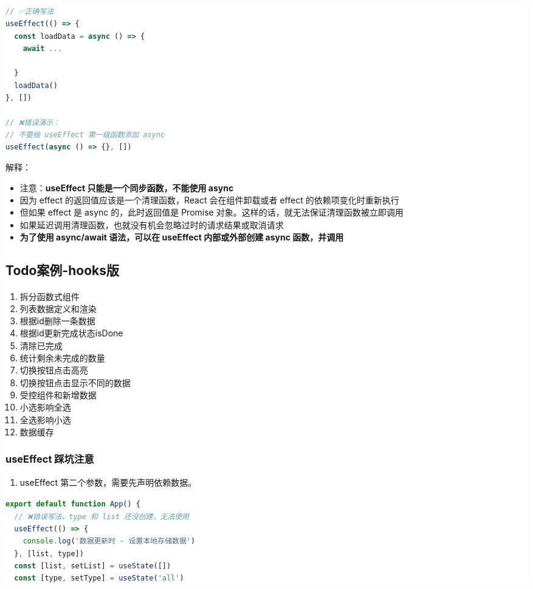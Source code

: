 ```js
// ✅正确写法
useEffect(() => {
  const loadData = async () => {
  	await ...
  
  }
  loadData()
}, [])

// ❌错误演示：
// 不要给 useEffect 第一级函数添加 async
useEffect(async () => {}, [])
```

解释：

- 注意：**useEffect 只能是一个同步函数，不能使用 async**
- 因为 effect 的返回值应该是一个清理函数，React 会在组件卸载或者 effect 的依赖项变化时重新执行 
- 但如果 effect 是 async 的，此时返回值是 Promise 对象。这样的话，就无法保证清理函数被立即调用
- 如果延迟调用清理函数，也就没有机会忽略过时的请求结果或取消请求
- **为了使用 async/await 语法，可以在 useEffect 内部或外部创建 async 函数，并调用**



## Todo案例-hooks版

1. 拆分函数式组件
2. 列表数据定义和渲染
3. 根据id删除一条数据
4. 根据id更新完成状态isDone
5. 清除已完成
6. 统计剩余未完成的数量
7. 切换按钮点击高亮
8. 切换按钮点击显示不同的数据
9. 受控组件和新增数据
10. 小选影响全选
11. 全选影响小选
11. 数据缓存







### useEffect 踩坑注意

1. useEffect 第二个参数，需要先声明依赖数据。

```js
export default function App() {
  // ❌错误写法，type 和 list 还没创建，无法使用
  useEffect(() => {
    console.log('数据更新时 - 设置本地存储数据')
  }, [list, type])  
  const [list, setList] = useState([])
  const [type, setType] = useState('all')
```
